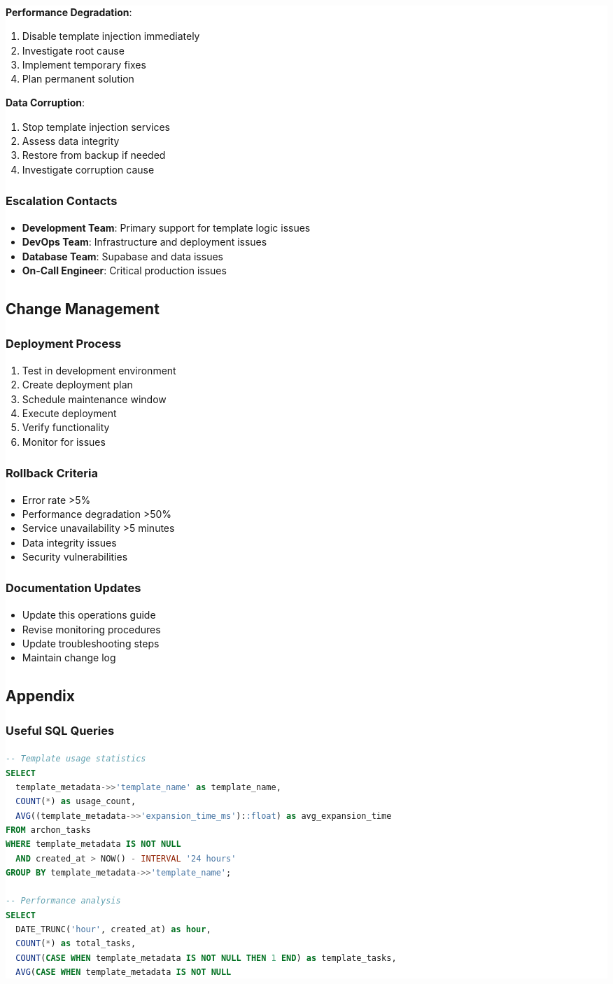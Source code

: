 **Performance Degradation**:
1. Disable template injection immediately
2. Investigate root cause
3. Implement temporary fixes
4. Plan permanent solution

**Data Corruption**:
1. Stop template injection services
2. Assess data integrity
3. Restore from backup if needed
4. Investigate corruption cause

### Escalation Contacts

- **Development Team**: Primary support for template logic issues
- **DevOps Team**: Infrastructure and deployment issues
- **Database Team**: Supabase and data issues
- **On-Call Engineer**: Critical production issues

## Change Management

### Deployment Process
1. Test in development environment
2. Create deployment plan
3. Schedule maintenance window
4. Execute deployment
5. Verify functionality
6. Monitor for issues

### Rollback Criteria
- Error rate >5%
- Performance degradation >50%
- Service unavailability >5 minutes
- Data integrity issues
- Security vulnerabilities

### Documentation Updates
- Update this operations guide
- Revise monitoring procedures
- Update troubleshooting steps
- Maintain change log

## Appendix

### Useful SQL Queries

```sql
-- Template usage statistics
SELECT
  template_metadata->>'template_name' as template_name,
  COUNT(*) as usage_count,
  AVG((template_metadata->>'expansion_time_ms')::float) as avg_expansion_time
FROM archon_tasks
WHERE template_metadata IS NOT NULL
  AND created_at > NOW() - INTERVAL '24 hours'
GROUP BY template_metadata->>'template_name';

-- Performance analysis
SELECT
  DATE_TRUNC('hour', created_at) as hour,
  COUNT(*) as total_tasks,
  COUNT(CASE WHEN template_metadata IS NOT NULL THEN 1 END) as template_tasks,
  AVG(CASE WHEN template_metadata IS NOT NULL
```